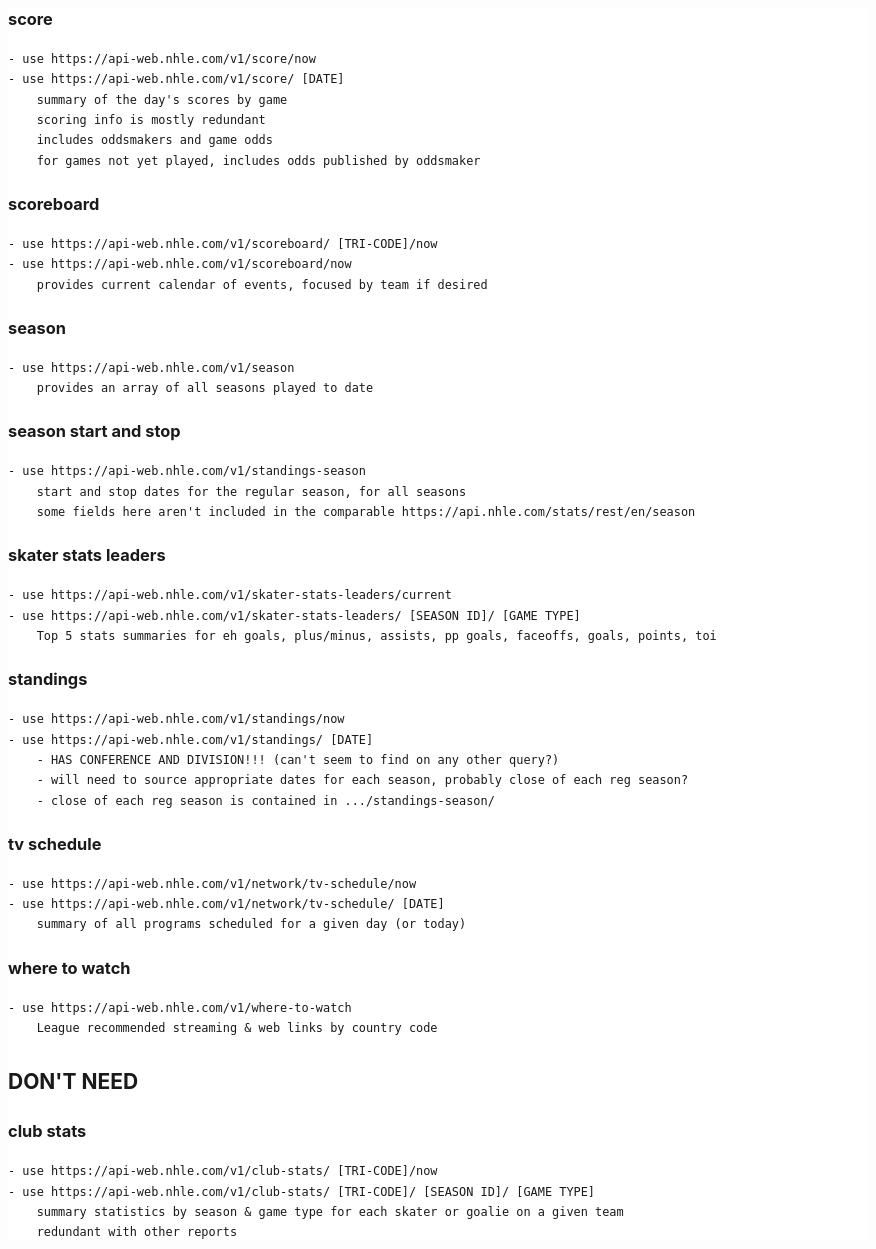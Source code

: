 ### score
	- use https://api-web.nhle.com/v1/score/now
	- use https://api-web.nhle.com/v1/score/ [DATE]
		summary of the day's scores by game
		scoring info is mostly redundant
		includes oddsmakers and game odds
		for games not yet played, includes odds published by oddsmaker

### scoreboard
	- use https://api-web.nhle.com/v1/scoreboard/ [TRI-CODE]/now
	- use https://api-web.nhle.com/v1/scoreboard/now
		provides current calendar of events, focused by team if desired

### season
	- use https://api-web.nhle.com/v1/season
		provides an array of all seasons played to date

### season start and stop 
	- use https://api-web.nhle.com/v1/standings-season
		start and stop dates for the regular season, for all seasons 
 		some fields here aren't included in the comparable https://api.nhle.com/stats/rest/en/season

### skater stats leaders
	- use https://api-web.nhle.com/v1/skater-stats-leaders/current
	- use https://api-web.nhle.com/v1/skater-stats-leaders/ [SEASON ID]/ [GAME TYPE]
		Top 5 stats summaries for eh goals, plus/minus, assists, pp goals, faceoffs, goals, points, toi

### standings
	- use https://api-web.nhle.com/v1/standings/now
	- use https://api-web.nhle.com/v1/standings/ [DATE]
		- HAS CONFERENCE AND DIVISION!!! (can't seem to find on any other query?)
		- will need to source appropriate dates for each season, probably close of each reg season?
		- close of each reg season is contained in .../standings-season/

### tv schedule
	- use https://api-web.nhle.com/v1/network/tv-schedule/now
	- use https://api-web.nhle.com/v1/network/tv-schedule/ [DATE]
		summary of all programs scheduled for a given day (or today)

### where to watch
	- use https://api-web.nhle.com/v1/where-to-watch
		League recommended streaming & web links by country code

## DON'T NEED

### club stats
	- use https://api-web.nhle.com/v1/club-stats/ [TRI-CODE]/now
	- use https://api-web.nhle.com/v1/club-stats/ [TRI-CODE]/ [SEASON ID]/ [GAME TYPE]
		summary statistics by season & game type for each skater or goalie on a given team
		redundant with other reports
